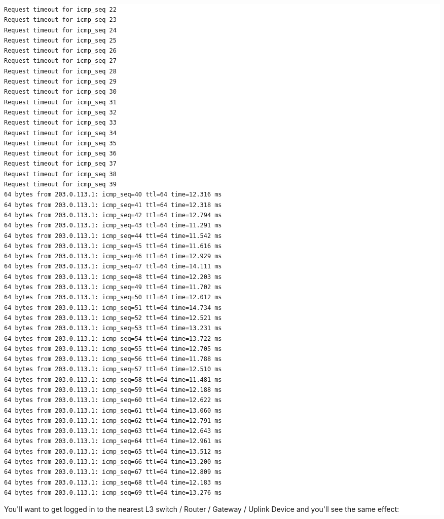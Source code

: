 ```
Request timeout for icmp_seq 22
Request timeout for icmp_seq 23
Request timeout for icmp_seq 24
Request timeout for icmp_seq 25
Request timeout for icmp_seq 26
Request timeout for icmp_seq 27
Request timeout for icmp_seq 28
Request timeout for icmp_seq 29
Request timeout for icmp_seq 30
Request timeout for icmp_seq 31
Request timeout for icmp_seq 32
Request timeout for icmp_seq 33
Request timeout for icmp_seq 34
Request timeout for icmp_seq 35
Request timeout for icmp_seq 36
Request timeout for icmp_seq 37
Request timeout for icmp_seq 38
Request timeout for icmp_seq 39
64 bytes from 203.0.113.1: icmp_seq=40 ttl=64 time=12.316 ms
64 bytes from 203.0.113.1: icmp_seq=41 ttl=64 time=12.318 ms
64 bytes from 203.0.113.1: icmp_seq=42 ttl=64 time=12.794 ms
64 bytes from 203.0.113.1: icmp_seq=43 ttl=64 time=11.291 ms
64 bytes from 203.0.113.1: icmp_seq=44 ttl=64 time=11.542 ms
64 bytes from 203.0.113.1: icmp_seq=45 ttl=64 time=11.616 ms
64 bytes from 203.0.113.1: icmp_seq=46 ttl=64 time=12.929 ms
64 bytes from 203.0.113.1: icmp_seq=47 ttl=64 time=14.111 ms
64 bytes from 203.0.113.1: icmp_seq=48 ttl=64 time=12.203 ms
64 bytes from 203.0.113.1: icmp_seq=49 ttl=64 time=11.702 ms
64 bytes from 203.0.113.1: icmp_seq=50 ttl=64 time=12.012 ms
64 bytes from 203.0.113.1: icmp_seq=51 ttl=64 time=14.734 ms
64 bytes from 203.0.113.1: icmp_seq=52 ttl=64 time=12.521 ms
64 bytes from 203.0.113.1: icmp_seq=53 ttl=64 time=13.231 ms
64 bytes from 203.0.113.1: icmp_seq=54 ttl=64 time=13.722 ms
64 bytes from 203.0.113.1: icmp_seq=55 ttl=64 time=12.705 ms
64 bytes from 203.0.113.1: icmp_seq=56 ttl=64 time=11.788 ms
64 bytes from 203.0.113.1: icmp_seq=57 ttl=64 time=12.510 ms
64 bytes from 203.0.113.1: icmp_seq=58 ttl=64 time=11.481 ms
64 bytes from 203.0.113.1: icmp_seq=59 ttl=64 time=12.188 ms
64 bytes from 203.0.113.1: icmp_seq=60 ttl=64 time=12.622 ms
64 bytes from 203.0.113.1: icmp_seq=61 ttl=64 time=13.060 ms
64 bytes from 203.0.113.1: icmp_seq=62 ttl=64 time=12.791 ms
64 bytes from 203.0.113.1: icmp_seq=63 ttl=64 time=12.643 ms
64 bytes from 203.0.113.1: icmp_seq=64 ttl=64 time=12.961 ms
64 bytes from 203.0.113.1: icmp_seq=65 ttl=64 time=13.512 ms
64 bytes from 203.0.113.1: icmp_seq=66 ttl=64 time=13.200 ms
64 bytes from 203.0.113.1: icmp_seq=67 ttl=64 time=12.809 ms
64 bytes from 203.0.113.1: icmp_seq=68 ttl=64 time=12.183 ms
64 bytes from 203.0.113.1: icmp_seq=69 ttl=64 time=13.276 ms
```

You'll want to get logged in to the nearest L3 switch / Router / Gateway / Uplink Device and you'll see the same effect:
